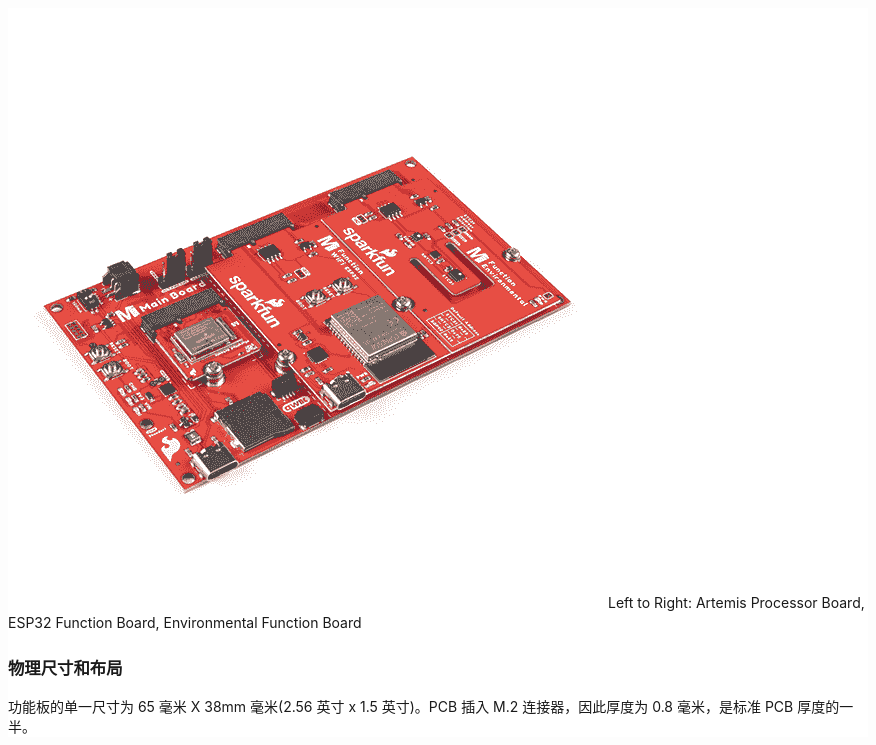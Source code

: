 [![alt text](img/064fdfabf8571b25ff74503d8846ae93.png)](https://cdn.sparkfun.com/assets/parts/1/8/0/4/3/18576-SparkFun_MicroMod_Main_Board_-_Double-05.jpg)Left to Right: Artemis Processor Board, ESP32 Function Board, Environmental Function Board

### 物理尺寸和布局

功能板的单一尺寸为 65 毫米 X 38mm 毫米(2.56 英寸 x 1.5 英寸)。PCB 插入 M.2 连接器，因此厚度为 0.8 毫米，是标准 PCB 厚度的一半。
